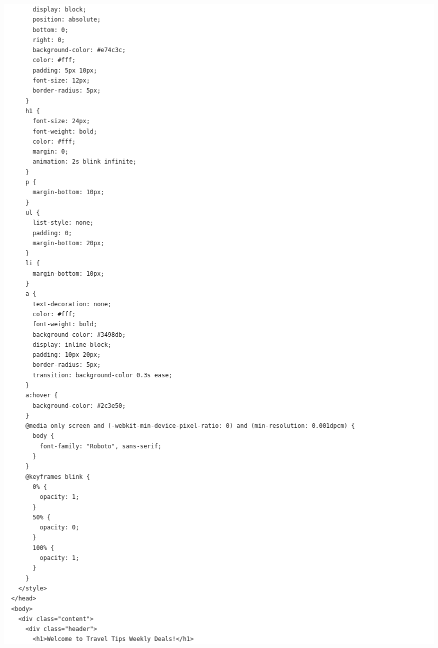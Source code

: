 ```
        display: block;
        position: absolute;
        bottom: 0;
        right: 0;
        background-color: #e74c3c;
        color: #fff;
        padding: 5px 10px;
        font-size: 12px;
        border-radius: 5px;
      }
      h1 {
        font-size: 24px;
        font-weight: bold;
        color: #fff;
        margin: 0;
        animation: 2s blink infinite;
      }
      p {
        margin-bottom: 10px;
      }
      ul {
        list-style: none;
        padding: 0;
        margin-bottom: 20px;
      }
      li {
        margin-bottom: 10px;
      }
      a {
        text-decoration: none;
        color: #fff;
        font-weight: bold;
        background-color: #3498db;
        display: inline-block;
        padding: 10px 20px;
        border-radius: 5px;
        transition: background-color 0.3s ease;
      }
      a:hover {
        background-color: #2c3e50;
      }
      @media only screen and (-webkit-min-device-pixel-ratio: 0) and (min-resolution: 0.001dpcm) {
        body {
          font-family: "Roboto", sans-serif;
        }
      }
      @keyframes blink {
        0% {
          opacity: 1;
        }
        50% {
          opacity: 0;
        }
        100% {
          opacity: 1;
        }
      }
    </style>
  </head>
  <body>
    <div class="content">
      <div class="header">
        <h1>Welcome to Travel Tips Weekly Deals!</h1>
```